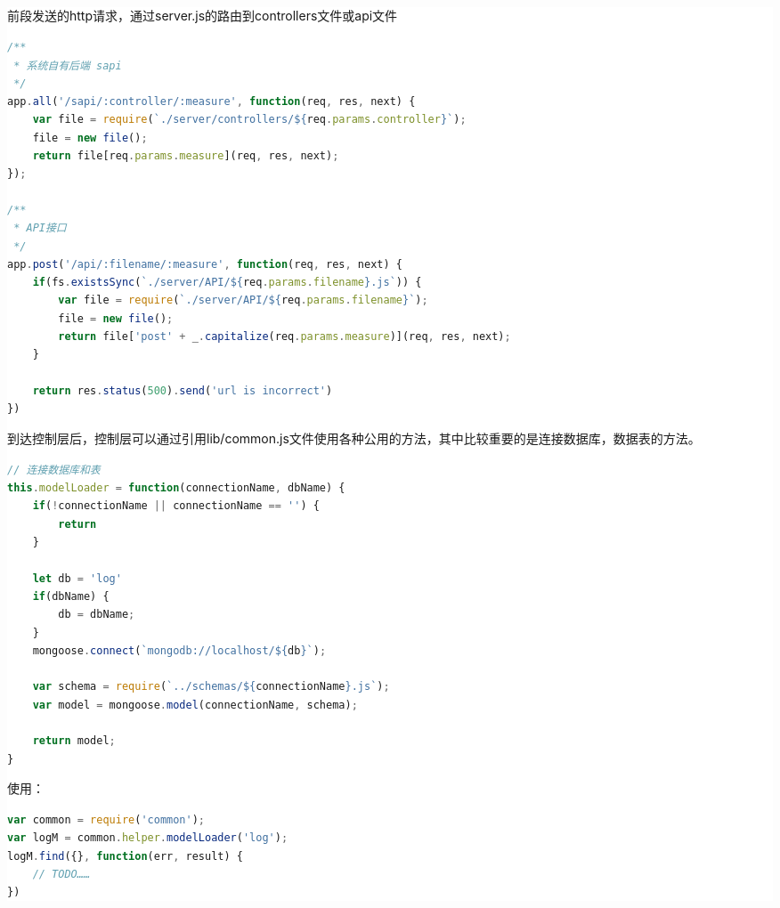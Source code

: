 前段发送的http请求，通过server.js的路由到controllers文件或api文件
```javascript
/**
 * 系统自有后端 sapi
 */
app.all('/sapi/:controller/:measure', function(req, res, next) {
    var file = require(`./server/controllers/${req.params.controller}`);
    file = new file();
    return file[req.params.measure](req, res, next);
});

/**
 * API接口
 */
app.post('/api/:filename/:measure', function(req, res, next) {
    if(fs.existsSync(`./server/API/${req.params.filename}.js`)) {
        var file = require(`./server/API/${req.params.filename}`);
        file = new file();
        return file['post' + _.capitalize(req.params.measure)](req, res, next);
    }

    return res.status(500).send('url is incorrect')
})
```

到达控制层后，控制层可以通过引用lib/common.js文件使用各种公用的方法，其中比较重要的是连接数据库，数据表的方法。
```javascript
// 连接数据库和表
this.modelLoader = function(connectionName, dbName) {
    if(!connectionName || connectionName == '') {
        return
    }

    let db = 'log'
    if(dbName) {
        db = dbName;
    }
    mongoose.connect(`mongodb://localhost/${db}`);

    var schema = require(`../schemas/${connectionName}.js`);
    var model = mongoose.model(connectionName, schema);

    return model;
}
```

使用：
```javascript
var common = require('common');
var logM = common.helper.modelLoader('log');
logM.find({}, function(err, result) {
	// TODO……
})
```
